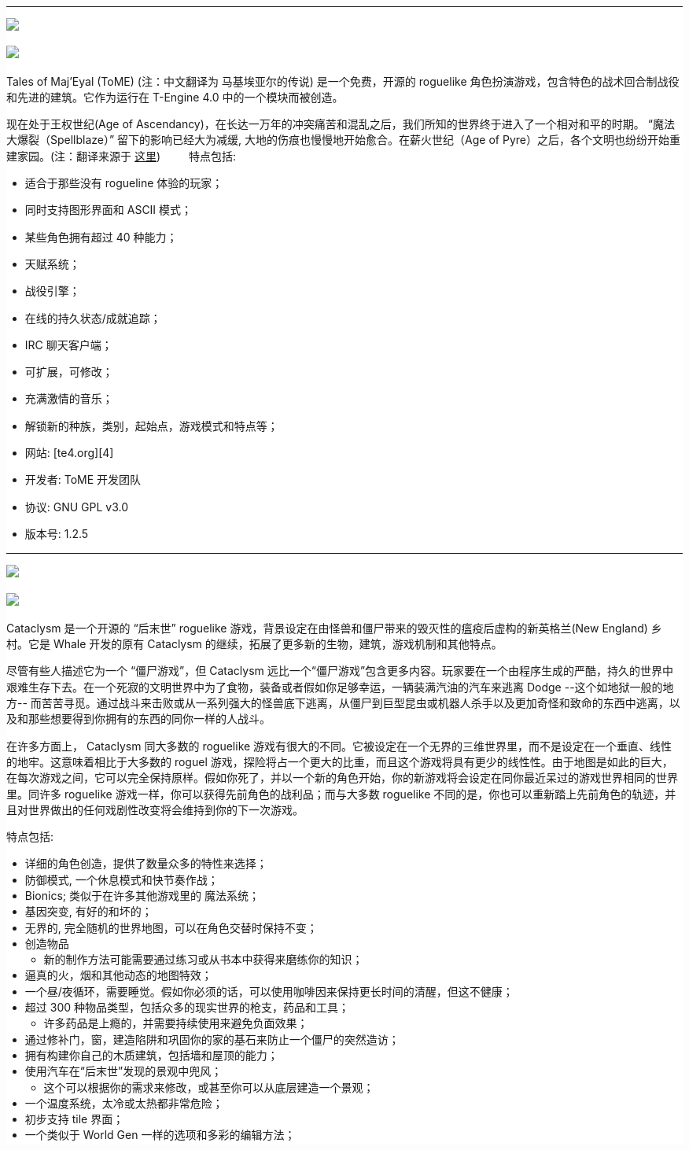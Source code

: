 ----------

![](http://www.linuxlinks.com/portal/content2/png/ToME.png)

![](http://www.linuxlinks.com/portal/content/reviews/Games2/Screenshot-ToME.png)

Tales of Maj’Eyal (ToME) (注：中文翻译为 马基埃亚尔的传说) 是一个免费，开源的 roguelike 角色扮演游戏，包含特色的战术回合制战役和先进的建筑。它作为运行在 T-Engine 4.0 中的一个模块而被创造。

现在处于王权世纪(Age of Ascendancy)，在长达一万年的冲突痛苦和混乱之后，我们所知的世界终于进入了一个相对和平的时期。 “魔法大爆裂（Spellblaze）” 留下的影响已经大为减缓, 大地的伤痕也慢慢地开始愈合。在薪火世纪（Age of Pyre）之后，各个文明也纷纷开始重建家园。(注：翻译来源于 [这里](http://www.qiyun.org/zhuanti/majiaiyaerdechuanshuo.htm)) 　　 
特点包括: 

- 适合于那些没有 rogueline 体验的玩家；
- 同时支持图形界面和 ASCII 模式；
- 某些角色拥有超过 40 种能力；
- 天赋系统；
- 战役引擎；
- 在线的持久状态/成就追踪；
- IRC 聊天客户端；
- 可扩展，可修改；
- 充满激情的音乐；
- 解锁新的种族，类别，起始点，游戏模式和特点等；

- 网站: [te4.org][4]
- 开发者: ToME 开发团队
- 协议: GNU GPL v3.0
- 版本号: 1.2.5

----------

![](http://www.linuxlinks.com/portal/content2/png/CataclysmDarkDaysAhead1.png)

![](http://www.linuxlinks.com/portal/content/reviews/Games2/Screenshot-Cataclysm.png)

Cataclysm 是一个开源的 “后末世” roguelike 游戏，背景设定在由怪兽和僵尸带来的毁灭性的瘟疫后虚构的新英格兰(New England) 乡村。它是 Whale 开发的原有 Cataclysm 的继续，拓展了更多新的生物，建筑，游戏机制和其他特点。

尽管有些人描述它为一个 “僵尸游戏”，但 Cataclysm 远比一个“僵尸游戏”包含更多内容。玩家要在一个由程序生成的严酷，持久的世界中艰难生存下去。在一个死寂的文明世界中为了食物，装备或者假如你足够幸运，一辆装满汽油的汽车来逃离 Dodge --这个如地狱一般的地方-- 而苦苦寻觅。通过战斗来击败或从一系列强大的怪兽底下逃离，从僵尸到巨型昆虫或机器人杀手以及更加奇怪和致命的东西中逃离，以及和那些想要得到你拥有的东西的同你一样的人战斗。 

在许多方面上， Cataclysm 同大多数的 roguelike 游戏有很大的不同。它被设定在一个无界的三维世界里，而不是设定在一个垂直、线性的地牢。这意味着相比于大多数的 roguel 游戏，探险将占一个更大的比重，而且这个游戏将具有更少的线性性。由于地图是如此的巨大，在每次游戏之间，它可以完全保持原样。假如你死了，并以一个新的角色开始，你的新游戏将会设定在同你最近呆过的游戏世界相同的世界里。同许多 roguelike 游戏一样，你可以获得先前角色的战利品；而与大多数 roguelike 不同的是，你也可以重新踏上先前角色的轨迹，并且对世界做出的任何戏剧性改变将会维持到你的下一次游戏。

特点包括: 

- 详细的角色创造，提供了数量众多的特性来选择；
- 防御模式, 一个休息模式和快节奏作战； 
- Bionics; 类似于在许多其他游戏里的 魔法系统；
- 基因突变, 有好的和坏的；
- 无界的, 完全随机的世界地图，可以在角色交替时保持不变；
- 创造物品
	- 新的制作方法可能需要通过练习或从书本中获得来磨练你的知识； 
- 逼真的火，烟和其他动态的地图特效；
- 一个昼/夜循环，需要睡觉。假如你必须的话，可以使用咖啡因来保持更长时间的清醒，但这不健康；
- 超过 300 种物品类型，包括众多的现实世界的枪支，药品和工具；
	- 许多药品是上瘾的，并需要持续使用来避免负面效果；
- 通过修补门，窗，建造陷阱和巩固你的家的基石来防止一个僵尸的突然造访；
- 拥有构建你自己的木质建筑，包括墙和屋顶的能力；
- 使用汽车在“后末世”发现的景观中兜风；
	- 这个可以根据你的需求来修改，或甚至你可以从底层建造一个景观；
- 一个温度系统，太冷或太热都非常危险；
- 初步支持 tile 界面；
- 一个类似于 World Gen 一样的选项和多彩的编辑方法；